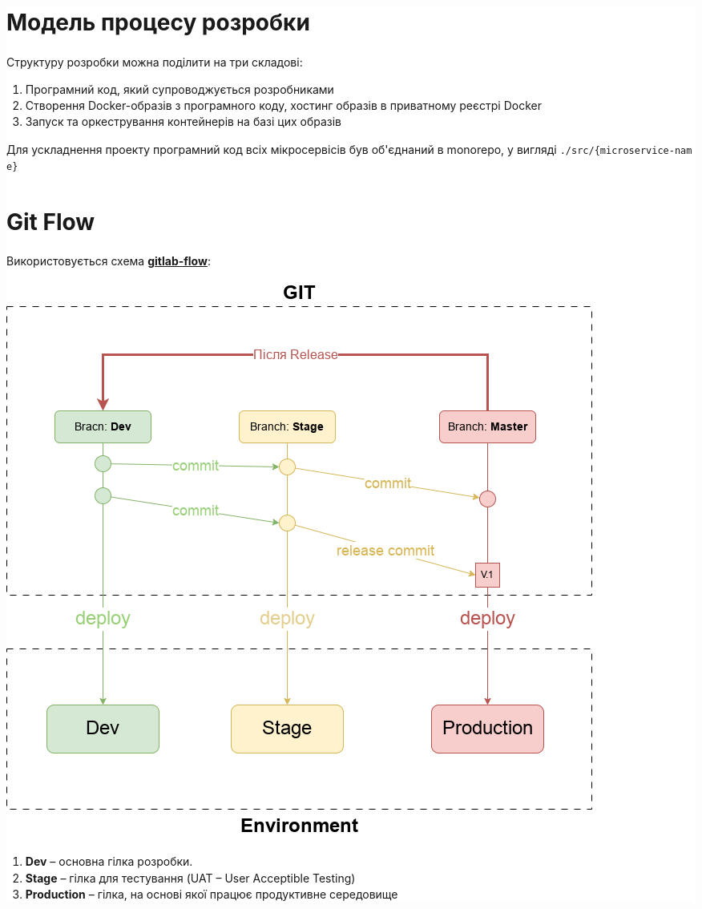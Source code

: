 # Модель процесу розробки

Структуру розробки можна поділити на три складові:

1. Програмний код, який супроводжується розробниками
2. Створення Docker-образів з програмного коду, хостинг образів в приватному реєстрі Docker
3. Запуск та оркестрування контейнерів на базі цих образів

Для ускладнення проекту програмний код всіх мікросервісів був об'єднаний в monorepo, у вигляді `./src/{microservice-name}`

# Git Flow

Використовується схема [**gitlab-flow**](https://docs.gitlab.com/ee/topics/gitlab_flow.html):

![GitLab Flow](../img/gitlab_flow.png)

1. **Dev** – основна гілка розробки.
2. **Stage** – гілка для тестування (UAT – User Acceptible Testing)
3. **Production** – гілка, на основі якої працює продуктивне середовище
